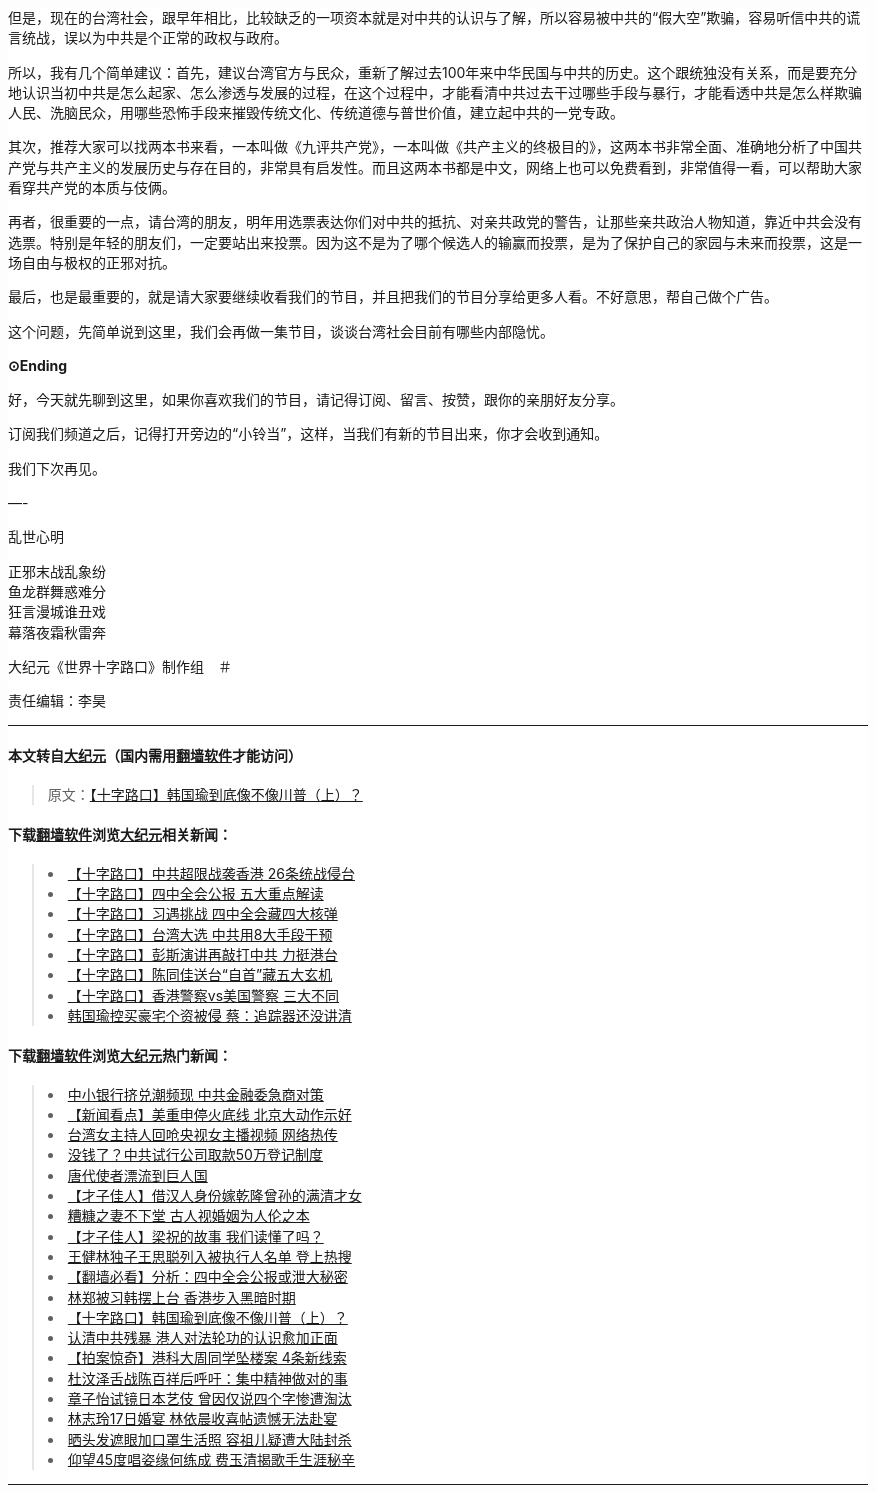 <p>但是，现在的台湾社会，跟早年相比，比较缺乏的一项资本就是对中共的认识与了解，所以容易被中共的“假大空”欺骗，容易听信中共的谎言统战，误以为中共是个正常的政权与政府。</p>
<p>所以，我有几个简单建议：首先，建议台湾官方与民众，重新了解过去100年来中华民国与中共的历史。这个跟统独没有关系，而是要充分地认识当初中共是怎么起家、怎么渗透与发展的过程，在这个过程中，才能看清中共过去干过哪些手段与暴行，才能看透中共是怎么样欺骗人民、洗脑民众，用哪些恐怖手段来摧毁传统文化、传统道德与普世价值，建立起中共的一党专政。</p>
<p>其次，推荐大家可以找两本书来看，一本叫做《九评共产党》，一本叫做《共产主义的终极目的》，这两本书非常全面、准确地分析了中国共产党与共产主义的发展历史与存在目的，非常具有启发性。而且这两本书都是中文，网络上也可以免费看到，非常值得一看，可以帮助大家看穿共产党的本质与伎俩。</p>
<p>再者，很重要的一点，请台湾的朋友，明年用选票表达你们对中共的抵抗、对亲共政党的警告，让那些亲共政治人物知道，靠近中共会没有选票。特别是年轻的朋友们，一定要站出来投票。因为这不是为了哪个候选人的输赢而投票，是为了保护自己的家园与未来而投票，这是一场自由与极权的正邪对抗。</p>
<p>最后，也是最重要的，就是请大家要继续收看我们的节目，并且把我们的节目分享给更多人看。不好意思，帮自己做个广告。</p>
<p>这个问题，先简单说到这里，我们会再做一集节目，谈谈台湾社会目前有哪些内部隐忧。</p>
<p><strong>⊙Ending</strong></p>
<p>好，今天就先聊到这里，如果你喜欢我们的节目，请记得订阅、留言、按赞，跟你的亲朋好友分享。</p>
<p>订阅我们频道之后，记得打开旁边的“小铃当”，这样，当我们有新的节目出来，你才会收到通知。</p>
<p>我们下次再见。</p>
<p>&#8212;-</p>
<p>乱世心明</p>
<p>正邪末战乱象纷<br />
鱼龙群舞惑难分<br />
狂言漫城谁丑戏<br />
幕落夜霜秋雷奔</p>
<p>大纪元《世界十字路口》制作组　＃</p>
<p>责任编辑：李昊</p>

<hr>

#### 本文转自<a href="http://www.epochtimes.com">大纪元</a>（国内需用<a href="https://git.io/JesJV">翻墙软件</a>才能访问）
> 原文：<a href="http://www.epochtimes.com/gb/19/11/8/n11640723.htm">【十字路口】韩国瑜到底像不像川普（上）？</a>


#### 下载<a href="https://git.io/JesJV">翻墙软件</a>浏览<a href="http://www.epochtimes.com">大纪元</a>相关新闻：
> <li><a href="http://www.epochtimes.com/gb/19/11/6/n11637817.htm">【十字路口】中共超限战袭香港 26条统战侵台</a></li>
> <li><a href="http://www.epochtimes.com/gb/19/11/1/n11625999.htm">【十字路口】四中全会公报 五大重点解读</a></li>
> <li><a href="http://www.epochtimes.com/gb/19/10/30/n11621158.htm">【十字路口】习遇挑战 四中全会藏四大核弹</a></li>
> <li><a href="http://www.epochtimes.com/gb/19/10/28/n11616555.htm">【十字路口】台湾大选 中共用8大手段干预</a></li>
> <li><a href="http://www.epochtimes.com/gb/19/10/25/n11610770.htm">【十字路口】彭斯演讲再敲打中共 力挺港台</a></li>
> <li><a href="http://www.epochtimes.com/gb/19/10/23/n11605869.htm">【十字路口】陈同佳送台“自首”藏五大玄机</a></li>
> <li><a href="http://www.epochtimes.com/gb/19/10/21/n11602529.htm">【十字路口】香港警察vs美国警察 三大不同</a></li>
> <li><a href="https://github.com/mprjd2205/djy/blob/master/gb/19/11/7/n11638886.md">韩国瑜控买豪宅个资被侵 蔡：追踪器还没讲清</a></li>

#### 下载<a href="https://git.io/JesJV">翻墙软件</a>浏览<a href="http://www.epochtimes.com">大纪元</a>热门新闻：
> <li><a href="http://www.epochtimes.com/gb/19/11/7/n11640298.htm">中小银行挤兑潮频现 中共金融委急商对策</a></li>
> <li><a href="http://www.epochtimes.com/gb/19/11/7/n11639897.htm">【新闻看点】美重申停火底线 北京大动作示好</a></li>
> <li><a href="http://www.epochtimes.com/gb/19/11/8/n11641098.htm">台湾女主持人回呛央视女主播视频 网络热传</a></li>
> <li><a href="http://www.epochtimes.com/gb/19/11/7/n11638750.htm">没钱了？中共试行公司取款50万登记制度</a></li>
> <li><a href="http://www.epochtimes.com/gb/19/10/11/n11582046.htm">唐代使者漂流到巨人国</a></li>
> <li><a href="http://www.epochtimes.com/gb/19/10/31/n11625562.htm">【才子佳人】借汉人身份嫁乾隆曾孙的满清才女</a></li>
> <li><a href="http://www.epochtimes.com/gb/15/4/21/n4416242.htm">糟糠之妻不下堂 古人视婚姻为人伦之本</a></li>
> <li><a href="http://www.epochtimes.com/gb/19/10/25/n11612042.htm">【才子佳人】梁祝的故事 我们读懂了吗？</a></li>
> <li><a href="http://www.epochtimes.com/gb/19/11/6/n11636669.htm">王健林独子王思聪列入被执行人名单 登上热搜</a></li>
> <li><a href="http://www.epochtimes.com/gb/19/11/6/n11636278.htm">【翻墙必看】分析：四中全会公报或泄大秘密</a></li>
> <li><a href="http://www.epochtimes.com/gb/19/11/6/n11638219.htm">林郑被习韩摆上台 香港步入黑暗时期</a></li>
> <li><a href="http://www.epochtimes.com/gb/19/11/8/n11640723.htm">【十字路口】韩国瑜到底像不像川普（上）？</a></li>
> <li><a href="http://www.epochtimes.com/gb/19/11/7/n11639377.htm">认清中共残暴 港人对法轮功的认识愈加正面</a></li>
> <li><a href="http://www.epochtimes.com/gb/19/11/8/n11640768.htm">【拍案惊奇】港科大周同学坠楼案 4条新线索</a></li>
> <li><a href="http://www.epochtimes.com/gb/19/11/6/n11638183.htm">杜汶泽舌战陈百祥后呼吁：集中精神做对的事</a></li>
> <li><a href="http://www.epochtimes.com/gb/19/11/5/n11635898.htm">章子怡试镜日本艺伎 曾因仅说四个字惨遭淘汰</a></li>
> <li><a href="http://www.epochtimes.com/gb/19/11/7/n11639534.htm">林志玲17日婚宴 林依晨收喜帖遗憾无法赴宴</a></li>
> <li><a href="http://www.epochtimes.com/gb/19/11/5/n11635562.htm">晒头发遮眼加口罩生活照 容祖儿疑遭大陆封杀</a></li>
> <li><a href="http://www.epochtimes.com/gb/19/11/5/n11635746.htm">仰望45度唱姿缘何练成 费玉清揭歌手生涯秘辛</a></li>
<hr>
